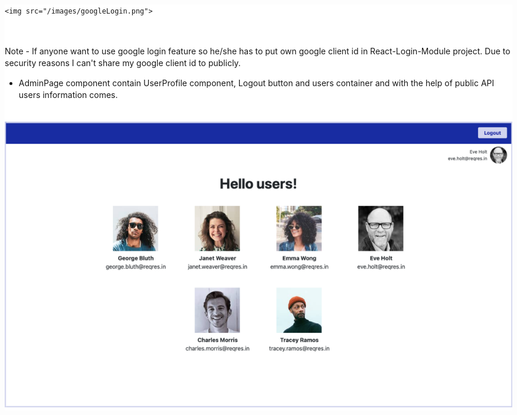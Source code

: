     <img src="/images/googleLogin.png">
</div>
<br />

<span color="blue">Note</span> - If anyone want to use google login feature so he/she has to put own google client id in React-Login-Module project. Due to security reasons I can't share my google client id to publicly.
<br />

- AdminPage component contain UserProfile component, Logout button and users container and with the help of public API users information comes.
<br />
<div align="center">
    <img src="/images/loginUser.png">
</div>